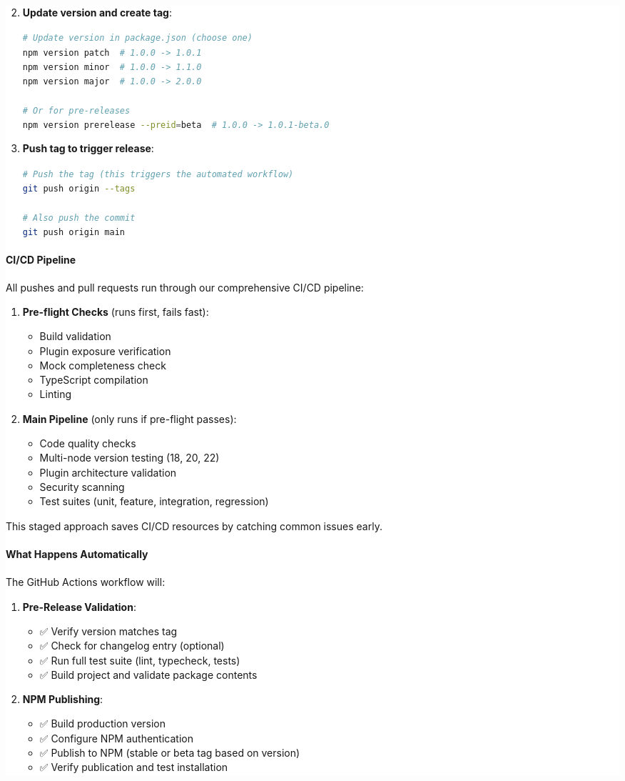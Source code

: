 2. **Update version and create tag**:
   ```bash
   # Update version in package.json (choose one)
   npm version patch  # 1.0.0 -> 1.0.1
   npm version minor  # 1.0.0 -> 1.1.0  
   npm version major  # 1.0.0 -> 2.0.0
   
   # Or for pre-releases
   npm version prerelease --preid=beta  # 1.0.0 -> 1.0.1-beta.0
   ```

3. **Push tag to trigger release**:
   ```bash
   # Push the tag (this triggers the automated workflow)
   git push origin --tags
   
   # Also push the commit
   git push origin main
   ```

#### CI/CD Pipeline

All pushes and pull requests run through our comprehensive CI/CD pipeline:

1. **Pre-flight Checks** (runs first, fails fast):
   - Build validation
   - Plugin exposure verification
   - Mock completeness check
   - TypeScript compilation
   - Linting

2. **Main Pipeline** (only runs if pre-flight passes):
   - Code quality checks
   - Multi-node version testing (18, 20, 22)
   - Plugin architecture validation
   - Security scanning
   - Test suites (unit, feature, integration, regression)

This staged approach saves CI/CD resources by catching common issues early.

#### What Happens Automatically

The GitHub Actions workflow will:

1. **Pre-Release Validation**:
   - ✅ Verify version matches tag
   - ✅ Check for changelog entry (optional)
   - ✅ Run full test suite (lint, typecheck, tests)
   - ✅ Build project and validate package contents

2. **NPM Publishing**:
   - ✅ Build production version
   - ✅ Configure NPM authentication
   - ✅ Publish to NPM (stable or beta tag based on version)
   - ✅ Verify publication and test installation
